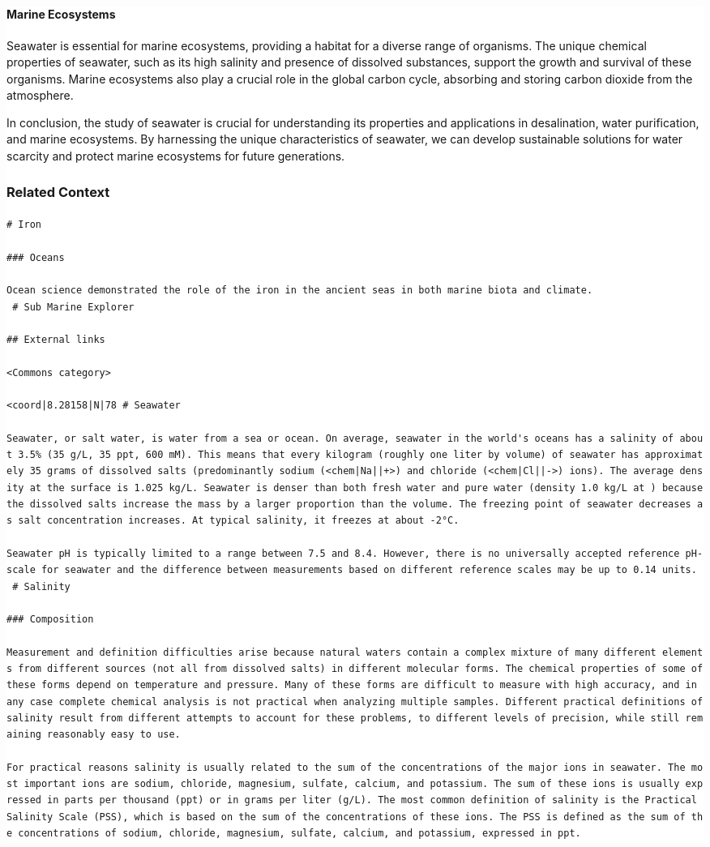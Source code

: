 #### Marine Ecosystems

Seawater is essential for marine ecosystems, providing a habitat for a diverse range of organisms. The unique chemical properties of seawater, such as its high salinity and presence of dissolved substances, support the growth and survival of these organisms. Marine ecosystems also play a crucial role in the global carbon cycle, absorbing and storing carbon dioxide from the atmosphere.

In conclusion, the study of seawater is crucial for understanding its properties and applications in desalination, water purification, and marine ecosystems. By harnessing the unique characteristics of seawater, we can develop sustainable solutions for water scarcity and protect marine ecosystems for future generations.





### Related Context
```
# Iron

### Oceans

Ocean science demonstrated the role of the iron in the ancient seas in both marine biota and climate.
 # Sub Marine Explorer

## External links

<Commons category>

<coord|8.28158|N|78 # Seawater

Seawater, or salt water, is water from a sea or ocean. On average, seawater in the world's oceans has a salinity of about 3.5% (35 g/L, 35 ppt, 600 mM). This means that every kilogram (roughly one liter by volume) of seawater has approximately 35 grams of dissolved salts (predominantly sodium (<chem|Na||+>) and chloride (<chem|Cl||->) ions). The average density at the surface is 1.025 kg/L. Seawater is denser than both fresh water and pure water (density 1.0 kg/L at ) because the dissolved salts increase the mass by a larger proportion than the volume. The freezing point of seawater decreases as salt concentration increases. At typical salinity, it freezes at about -2°C.

Seawater pH is typically limited to a range between 7.5 and 8.4. However, there is no universally accepted reference pH-scale for seawater and the difference between measurements based on different reference scales may be up to 0.14 units.
 # Salinity

### Composition

Measurement and definition difficulties arise because natural waters contain a complex mixture of many different elements from different sources (not all from dissolved salts) in different molecular forms. The chemical properties of some of these forms depend on temperature and pressure. Many of these forms are difficult to measure with high accuracy, and in any case complete chemical analysis is not practical when analyzing multiple samples. Different practical definitions of salinity result from different attempts to account for these problems, to different levels of precision, while still remaining reasonably easy to use.

For practical reasons salinity is usually related to the sum of the concentrations of the major ions in seawater. The most important ions are sodium, chloride, magnesium, sulfate, calcium, and potassium. The sum of these ions is usually expressed in parts per thousand (ppt) or in grams per liter (g/L). The most common definition of salinity is the Practical Salinity Scale (PSS), which is based on the sum of the concentrations of these ions. The PSS is defined as the sum of the concentrations of sodium, chloride, magnesium, sulfate, calcium, and potassium, expressed in ppt.

```